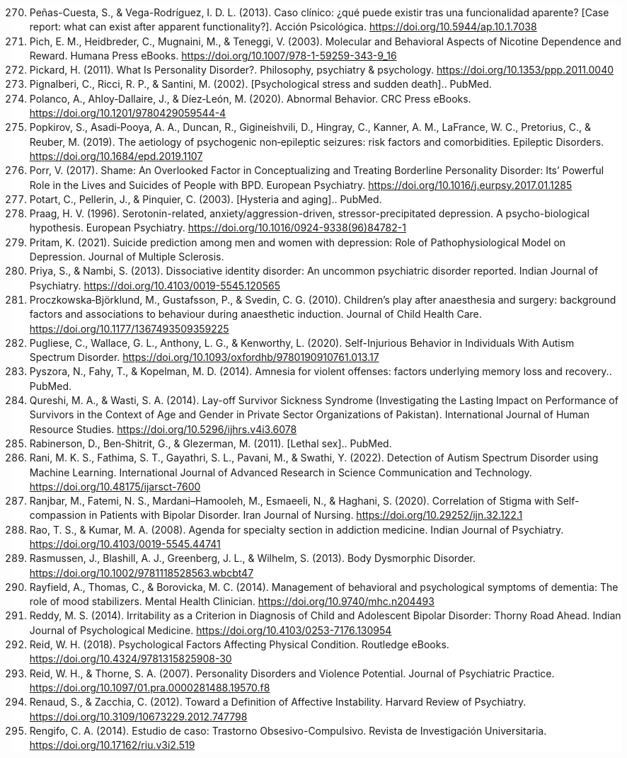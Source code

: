 270. Peñas-Cuesta, S., & Vega-Rodríguez, I. D. L. (2013). Caso clínico: ¿qué puede existir tras una funcionalidad aparente? [Case report: what can exist after apparent functionality?]. Acción Psicológica. https://doi.org/10.5944/ap.10.1.7038
271. Pich, E. M., Heidbreder, C., Mugnaini, M., & Teneggi, V. (2003). Molecular and Behavioral Aspects of Nicotine Dependence and Reward. Humana Press eBooks. https://doi.org/10.1007/978-1-59259-343-9_16
272. Pickard, H. (2011). What Is Personality Disorder?. Philosophy, psychiatry & psychology. https://doi.org/10.1353/ppp.2011.0040
273. Pignalberi, C., Ricci, R. P., & Santini, M. (2002). [Psychological stress and sudden death].. PubMed.
274. Polanco, A., Ahloy‐Dallaire, J., & Díez‐León, M. (2020). Abnormal Behavior. CRC Press eBooks. https://doi.org/10.1201/9780429059544-4
275. Popkirov, S., Asadi‐Pooya, A. A., Duncan, R., Gigineishvili, D., Hingray, C., Kanner, A. M., LaFrance, W. C., Pretorius, C., & Reuber, M. (2019). The aetiology of psychogenic non‐epileptic seizures: risk factors and comorbidities. Epileptic Disorders. https://doi.org/10.1684/epd.2019.1107
276. Porr, V. (2017). Shame: An Overlooked Factor in Conceptualizing and Treating Borderline Personality Disorder: Its’ Powerful Role in the Lives and Suicides of People with BPD. European Psychiatry. https://doi.org/10.1016/j.eurpsy.2017.01.1285
277. Potart, C., Pellerin, J., & Pinquier, C. (2003). [Hysteria and aging].. PubMed.
278. Praag, H. V. (1996). Serotonin-related, anxiety/aggression-driven, stressor-precipitated depression. A psycho-biological hypothesis. European Psychiatry. https://doi.org/10.1016/0924-9338(96)84782-1
279. Pritam, K. (2021). Suicide prediction among men and women with depression: Role of Pathophysiological Model on Depression. Journal of Multiple Sclerosis.
280. Priya, S., & Nambi, S. (2013). Dissociative identity disorder: An uncommon psychiatric disorder reported. Indian Journal of Psychiatry. https://doi.org/10.4103/0019-5545.120565
281. Proczkowska‐Björklund, M., Gustafsson, P., & Svedin, C. G. (2010). Children’s play after anaesthesia and surgery: background factors and associations to behaviour during anaesthetic induction. Journal of Child Health Care. https://doi.org/10.1177/1367493509359225
282. Pugliese, C., Wallace, G. L., Anthony, L. G., & Kenworthy, L. (2020). Self-Injurious Behavior in Individuals With Autism Spectrum Disorder. https://doi.org/10.1093/oxfordhb/9780190910761.013.17
283. Pyszora, N., Fahy, T., & Kopelman, M. D. (2014). Amnesia for violent offenses: factors underlying memory loss and recovery.. PubMed.
284. Qureshi, M. A., & Wasti, S. A. (2014). Lay-off Survivor Sickness Syndrome (Investigating the Lasting Impact on Performance of Survivors in the Context of Age and Gender in Private Sector Organizations of Pakistan). International Journal of Human Resource Studies. https://doi.org/10.5296/ijhrs.v4i3.6078
285. Rabinerson, D., Ben‐Shitrit, G., & Glezerman, M. (2011). [Lethal sex].. PubMed.
286. Rani, M. K. S., Fathima, S. T., Gayathri, S. L., Pavani, M., & Swathi, Y. (2022). Detection of Autism Spectrum Disorder using Machine Learning. International Journal of Advanced Research in Science Communication and Technology. https://doi.org/10.48175/ijarsct-7600
287. Ranjbar, M., Fatemi, N. S., Mardani–Hamooleh, M., Esmaeeli, N., & Haghani, S. (2020). Correlation of Stigma with Self-compassion in Patients with Bipolar Disorder. Iran Journal of Nursing. https://doi.org/10.29252/ijn.32.122.1
288. Rao, T. S., & Kumar, M. A. (2008). Agenda for specialty section in addiction medicine. Indian Journal of Psychiatry. https://doi.org/10.4103/0019-5545.44741
289. Rasmussen, J., Blashill, A. J., Greenberg, J. L., & Wilhelm, S. (2013). Body Dysmorphic Disorder. https://doi.org/10.1002/9781118528563.wbcbt47
290. Rayfield, A., Thomas, C., & Borovicka, M. C. (2014). Management of behavioral and psychological symptoms of dementia: The role of mood stabilizers. Mental Health Clinician. https://doi.org/10.9740/mhc.n204493
291. Reddy, M. S. (2014). Irritability as a Criterion in Diagnosis of Child and Adolescent Bipolar Disorder: Thorny Road Ahead. Indian Journal of Psychological Medicine. https://doi.org/10.4103/0253-7176.130954
292. Reid, W. H. (2018). Psychological Factors Affecting Physical Condition. Routledge eBooks. https://doi.org/10.4324/9781315825908-30
293. Reid, W. H., & Thorne, S. A. (2007). Personality Disorders and Violence Potential. Journal of Psychiatric Practice. https://doi.org/10.1097/01.pra.0000281488.19570.f8
294. Renaud, S., & Zacchia, C. (2012). Toward a Definition of Affective Instability. Harvard Review of Psychiatry. https://doi.org/10.3109/10673229.2012.747798
295. Rengifo, C. A. (2014). Estudio de caso: Trastorno Obsesivo-Compulsivo. Revista de Investigación Universitaria. https://doi.org/10.17162/riu.v3i2.519